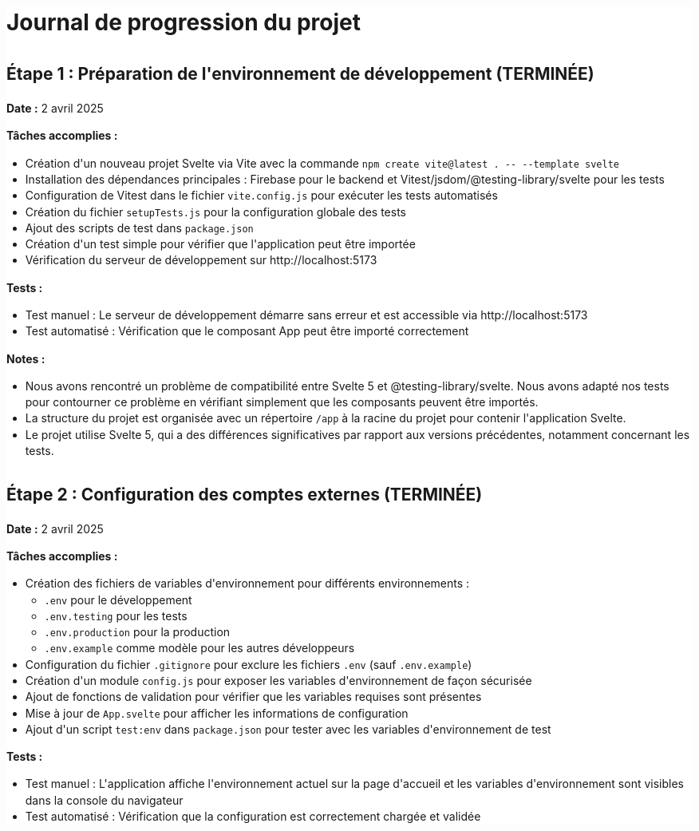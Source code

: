 # Journal de progression du projet

## Étape 1 : Préparation de l'environnement de développement (TERMINÉE)

**Date :** 2 avril 2025

**Tâches accomplies :**
- Création d'un nouveau projet Svelte via Vite avec la commande `npm create vite@latest . -- --template svelte`
- Installation des dépendances principales : Firebase pour le backend et Vitest/jsdom/@testing-library/svelte pour les tests
- Configuration de Vitest dans le fichier `vite.config.js` pour exécuter les tests automatisés
- Création du fichier `setupTests.js` pour la configuration globale des tests
- Ajout des scripts de test dans `package.json`
- Création d'un test simple pour vérifier que l'application peut être importée
- Vérification du serveur de développement sur http://localhost:5173

**Tests :**
- Test manuel : Le serveur de développement démarre sans erreur et est accessible via http://localhost:5173
- Test automatisé : Vérification que le composant App peut être importé correctement

**Notes :**
- Nous avons rencontré un problème de compatibilité entre Svelte 5 et @testing-library/svelte. Nous avons adapté nos tests pour contourner ce problème en vérifiant simplement que les composants peuvent être importés.
- La structure du projet est organisée avec un répertoire `/app` à la racine du projet pour contenir l'application Svelte.
- Le projet utilise Svelte 5, qui a des différences significatives par rapport aux versions précédentes, notamment concernant les tests.

## Étape 2 : Configuration des comptes externes (TERMINÉE)

**Date :** 2 avril 2025

**Tâches accomplies :**
- Création des fichiers de variables d'environnement pour différents environnements :
  - `.env` pour le développement
  - `.env.testing` pour les tests
  - `.env.production` pour la production
  - `.env.example` comme modèle pour les autres développeurs
- Configuration du fichier `.gitignore` pour exclure les fichiers `.env` (sauf `.env.example`)
- Création d'un module `config.js` pour exposer les variables d'environnement de façon sécurisée
- Ajout de fonctions de validation pour vérifier que les variables requises sont présentes
- Mise à jour de `App.svelte` pour afficher les informations de configuration
- Ajout d'un script `test:env` dans `package.json` pour tester avec les variables d'environnement de test

**Tests :**
- Test manuel : L'application affiche l'environnement actuel sur la page d'accueil et les variables d'environnement sont visibles dans la console du navigateur
- Test automatisé : Vérification que la configuration est correctement chargée et validée
